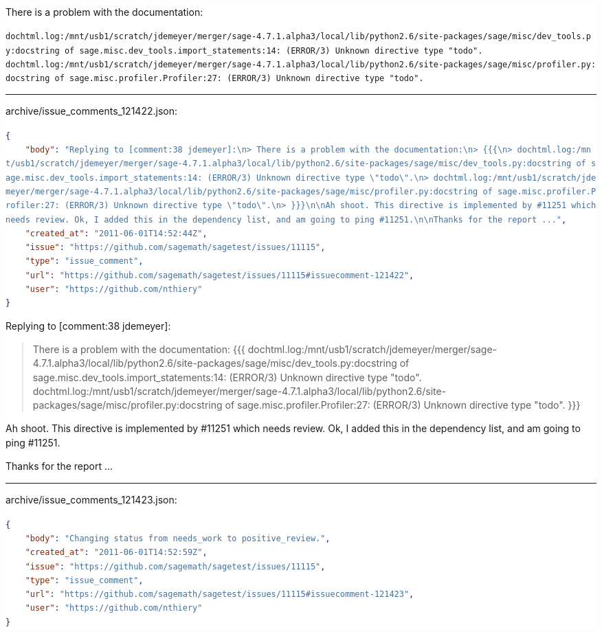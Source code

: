 There is a problem with the documentation:

```
dochtml.log:/mnt/usb1/scratch/jdemeyer/merger/sage-4.7.1.alpha3/local/lib/python2.6/site-packages/sage/misc/dev_tools.py:docstring of sage.misc.dev_tools.import_statements:14: (ERROR/3) Unknown directive type "todo".
dochtml.log:/mnt/usb1/scratch/jdemeyer/merger/sage-4.7.1.alpha3/local/lib/python2.6/site-packages/sage/misc/profiler.py:docstring of sage.misc.profiler.Profiler:27: (ERROR/3) Unknown directive type "todo".
```




---

archive/issue_comments_121422.json:
```json
{
    "body": "Replying to [comment:38 jdemeyer]:\n> There is a problem with the documentation:\n> {{{\n> dochtml.log:/mnt/usb1/scratch/jdemeyer/merger/sage-4.7.1.alpha3/local/lib/python2.6/site-packages/sage/misc/dev_tools.py:docstring of sage.misc.dev_tools.import_statements:14: (ERROR/3) Unknown directive type \"todo\".\n> dochtml.log:/mnt/usb1/scratch/jdemeyer/merger/sage-4.7.1.alpha3/local/lib/python2.6/site-packages/sage/misc/profiler.py:docstring of sage.misc.profiler.Profiler:27: (ERROR/3) Unknown directive type \"todo\".\n> }}}\n\nAh shoot. This directive is implemented by #11251 which needs review. Ok, I added this in the dependency list, and am going to ping #11251.\n\nThanks for the report ...",
    "created_at": "2011-06-01T14:52:44Z",
    "issue": "https://github.com/sagemath/sagetest/issues/11115",
    "type": "issue_comment",
    "url": "https://github.com/sagemath/sagetest/issues/11115#issuecomment-121422",
    "user": "https://github.com/nthiery"
}
```

Replying to [comment:38 jdemeyer]:
> There is a problem with the documentation:
> {{{
> dochtml.log:/mnt/usb1/scratch/jdemeyer/merger/sage-4.7.1.alpha3/local/lib/python2.6/site-packages/sage/misc/dev_tools.py:docstring of sage.misc.dev_tools.import_statements:14: (ERROR/3) Unknown directive type "todo".
> dochtml.log:/mnt/usb1/scratch/jdemeyer/merger/sage-4.7.1.alpha3/local/lib/python2.6/site-packages/sage/misc/profiler.py:docstring of sage.misc.profiler.Profiler:27: (ERROR/3) Unknown directive type "todo".
> }}}

Ah shoot. This directive is implemented by #11251 which needs review. Ok, I added this in the dependency list, and am going to ping #11251.

Thanks for the report ...



---

archive/issue_comments_121423.json:
```json
{
    "body": "Changing status from needs_work to positive_review.",
    "created_at": "2011-06-01T14:52:59Z",
    "issue": "https://github.com/sagemath/sagetest/issues/11115",
    "type": "issue_comment",
    "url": "https://github.com/sagemath/sagetest/issues/11115#issuecomment-121423",
    "user": "https://github.com/nthiery"
}
```

